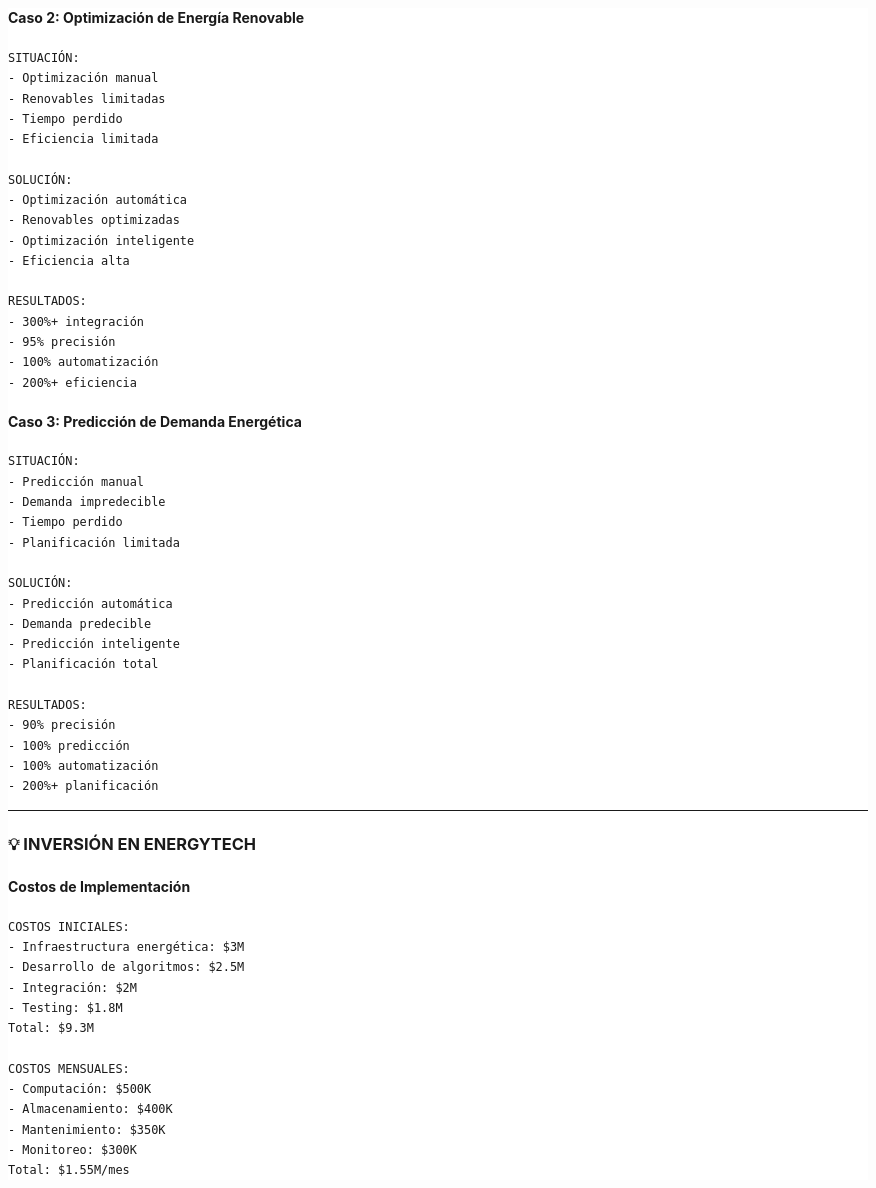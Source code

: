 #### **Caso 2: Optimización de Energía Renovable**
```
SITUACIÓN:
- Optimización manual
- Renovables limitadas
- Tiempo perdido
- Eficiencia limitada

SOLUCIÓN:
- Optimización automática
- Renovables optimizadas
- Optimización inteligente
- Eficiencia alta

RESULTADOS:
- 300%+ integración
- 95% precisión
- 100% automatización
- 200%+ eficiencia
```

#### **Caso 3: Predicción de Demanda Energética**
```
SITUACIÓN:
- Predicción manual
- Demanda impredecible
- Tiempo perdido
- Planificación limitada

SOLUCIÓN:
- Predicción automática
- Demanda predecible
- Predicción inteligente
- Planificación total

RESULTADOS:
- 90% precisión
- 100% predicción
- 100% automatización
- 200%+ planificación
```

---

### 💡 INVERSIÓN EN ENERGYTECH

#### **Costos de Implementación**
```
COSTOS INICIALES:
- Infraestructura energética: $3M
- Desarrollo de algoritmos: $2.5M
- Integración: $2M
- Testing: $1.8M
Total: $9.3M

COSTOS MENSUALES:
- Computación: $500K
- Almacenamiento: $400K
- Mantenimiento: $350K
- Monitoreo: $300K
Total: $1.55M/mes
```
